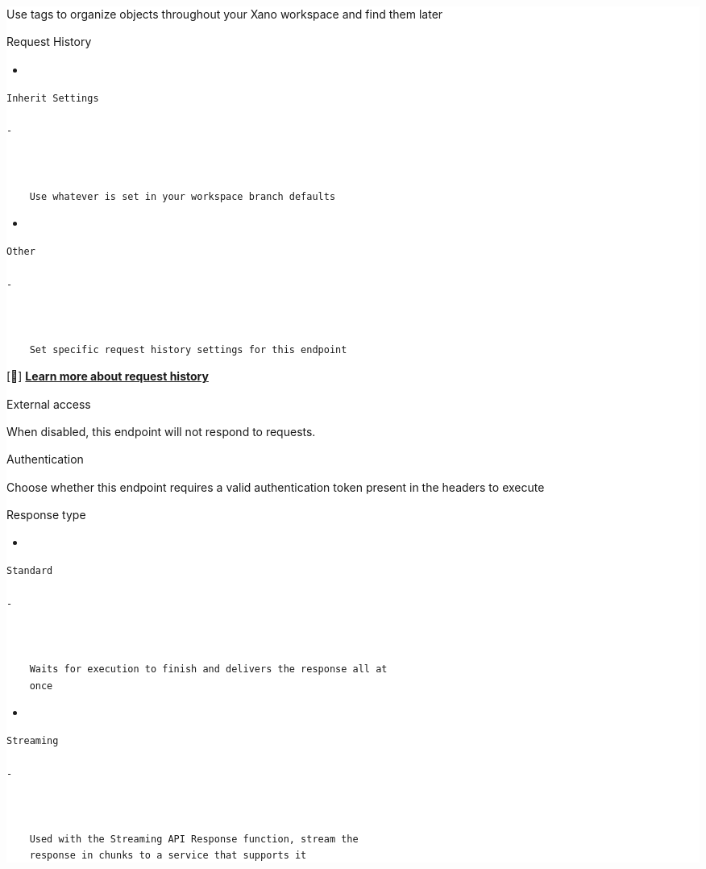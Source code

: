 Use tags to organize objects throughout your Xano workspace and find
them later

Request History

-   
    
        
    
    Inherit Settings

    -   
        
                
        
        Use whatever is set in your workspace branch defaults
            
-   
    
        
    
    Other

    -   
        
                
        
        Set specific request history settings for this endpoint
            
[📖] [**Learn more about request
history**](../../maintenance-monitoring-and-logging/request-history.html)

External access

When disabled, this endpoint will not respond to requests.

Authentication

Choose whether this endpoint requires a valid authentication token
present in the headers to execute

Response type

-   
    
        
    
    Standard

    -   
        
                
        
        Waits for execution to finish and delivers the response all at
        once
            
-   
    
        
    
    Streaming

    -   
        
                
        
        Used with the Streaming API Response function, stream the
        response in chunks to a service that supports it
            